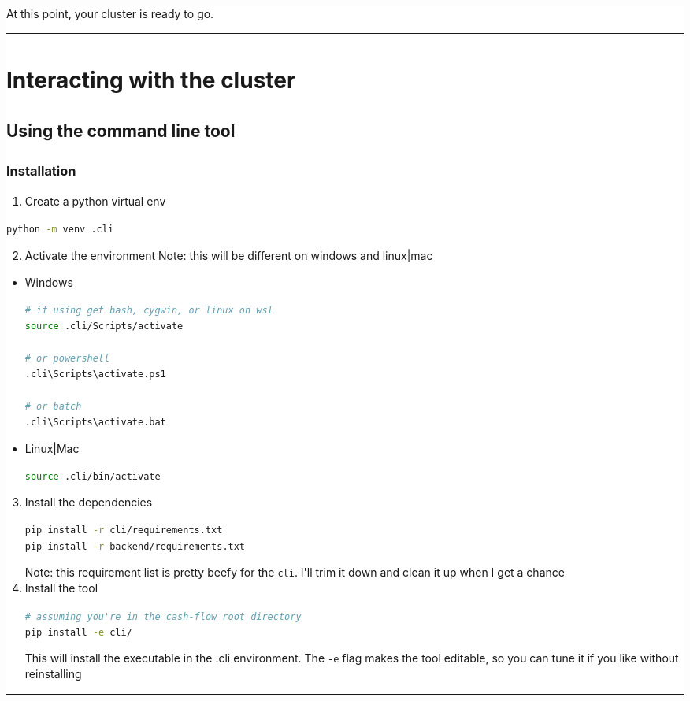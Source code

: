 At this point, your cluster is ready to go.  

---

# Interacting with the cluster

## Using the command line tool

### Installation

1. Create a python virtual env
  ```bash
  python -m venv .cli
  ```
2. Activate the environment
   Note: this will be different on windows and linux|mac
  * Windows
    ```bash
    # if using get bash, cygwin, or linux on wsl
    source .cli/Scripts/activate

    # or powershell
    .cli\Scripts\activate.ps1

    # or batch
    .cli\Scripts\activate.bat
    ```
  * Linux|Mac
    ```bash
    source .cli/bin/activate
    ```
3. Install the dependencies
   ```bash
   pip install -r cli/requirements.txt
   pip install -r backend/requirements.txt
   ```
   Note: this requirement list is pretty beefy for the `cli`.  I'll trim it down and clean it up when I get a chance
4. Install the tool
   ```bash
   # assuming you're in the cash-flow root directory
   pip install -e cli/
   ```
   This will install the executable in the .cli environment.
   The `-e` flag makes the tool editable, so you can tune it if you like without reinstalling

---
